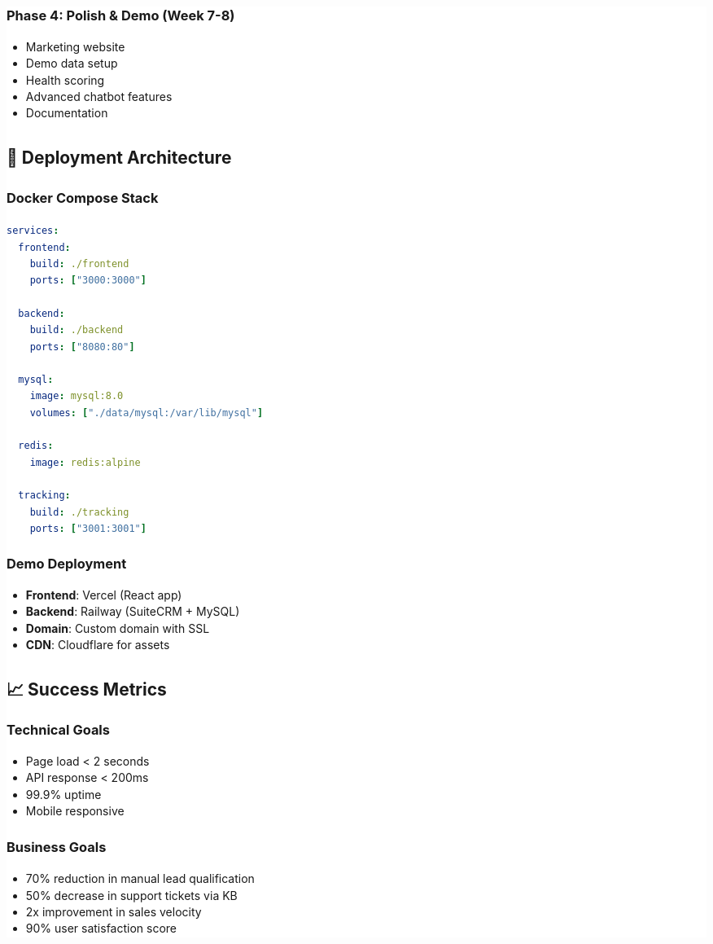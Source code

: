 ### Phase 4: Polish & Demo (Week 7-8)
- Marketing website
- Demo data setup
- Health scoring
- Advanced chatbot features
- Documentation

## 🐳 Deployment Architecture

### Docker Compose Stack
```yaml
services:
  frontend:
    build: ./frontend
    ports: ["3000:3000"]
    
  backend:
    build: ./backend
    ports: ["8080:80"]
    
  mysql:
    image: mysql:8.0
    volumes: ["./data/mysql:/var/lib/mysql"]
    
  redis:
    image: redis:alpine
    
  tracking:
    build: ./tracking
    ports: ["3001:3001"]
```

### Demo Deployment
- **Frontend**: Vercel (React app)
- **Backend**: Railway (SuiteCRM + MySQL)
- **Domain**: Custom domain with SSL
- **CDN**: Cloudflare for assets

## 📈 Success Metrics

### Technical Goals
- Page load < 2 seconds
- API response < 200ms
- 99.9% uptime
- Mobile responsive

### Business Goals
- 70% reduction in manual lead qualification
- 50% decrease in support tickets via KB
- 2x improvement in sales velocity
- 90% user satisfaction score
